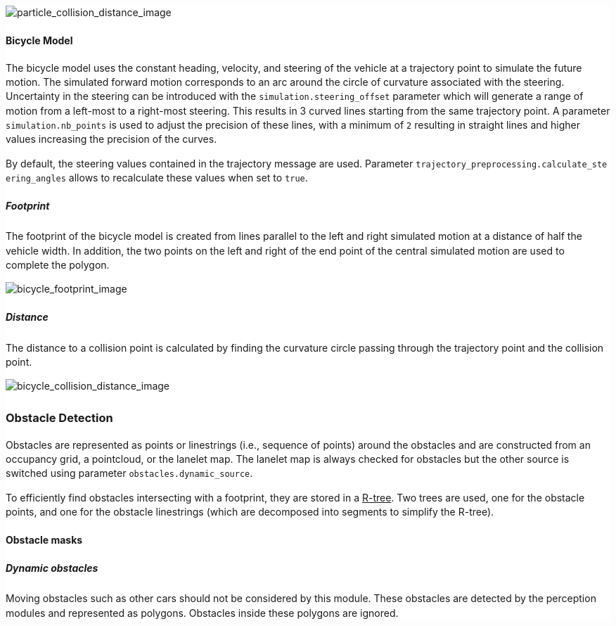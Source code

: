 ![particle_collision_distance_image](./media/particle_distance.png)

#### Bicycle Model

The bicycle model uses the constant heading, velocity, and steering of the vehicle at a trajectory point to simulate the future motion.
The simulated forward motion corresponds to an arc around the circle of curvature associated with the steering.
Uncertainty in the steering can be introduced with the `simulation.steering_offset` parameter which will generate a range of motion from a left-most to a right-most steering.
This results in 3 curved lines starting from the same trajectory point.
A parameter `simulation.nb_points` is used to adjust the precision of these lines, with a minimum of `2` resulting in straight lines and higher values increasing the precision of the curves.

By default, the steering values contained in the trajectory message are used.
Parameter `trajectory_preprocessing.calculate_steering_angles` allows to recalculate these values when set to `true`.

##### Footprint

The footprint of the bicycle model is created from lines parallel to the left and right simulated motion at a distance of half the vehicle width.
In addition, the two points on the left and right of the end point of the central simulated motion are used to complete the polygon.

![bicycle_footprint_image](./media/bicycle_footprint.png)

##### Distance

The distance to a collision point is calculated by finding the curvature circle passing through the trajectory point and the collision point.

![bicycle_collision_distance_image](./media/bicycle_distance.png)

### Obstacle Detection

Obstacles are represented as points or linestrings (i.e., sequence of points) around the obstacles and are constructed from an occupancy grid, a pointcloud, or the lanelet map.
The lanelet map is always checked for obstacles but the other source is switched using parameter `obstacles.dynamic_source`.

To efficiently find obstacles intersecting with a footprint, they are stored in a [R-tree](https://www.boost.org/doc/libs/1_80_0/libs/geometry/doc/html/geometry/reference/spatial_indexes/boost__geometry__index__rtree.html).
Two trees are used, one for the obstacle points, and one for the obstacle linestrings (which are decomposed into segments to simplify the R-tree).

#### Obstacle masks

##### Dynamic obstacles

Moving obstacles such as other cars should not be considered by this module.
These obstacles are detected by the perception modules and represented as polygons.
Obstacles inside these polygons are ignored.

